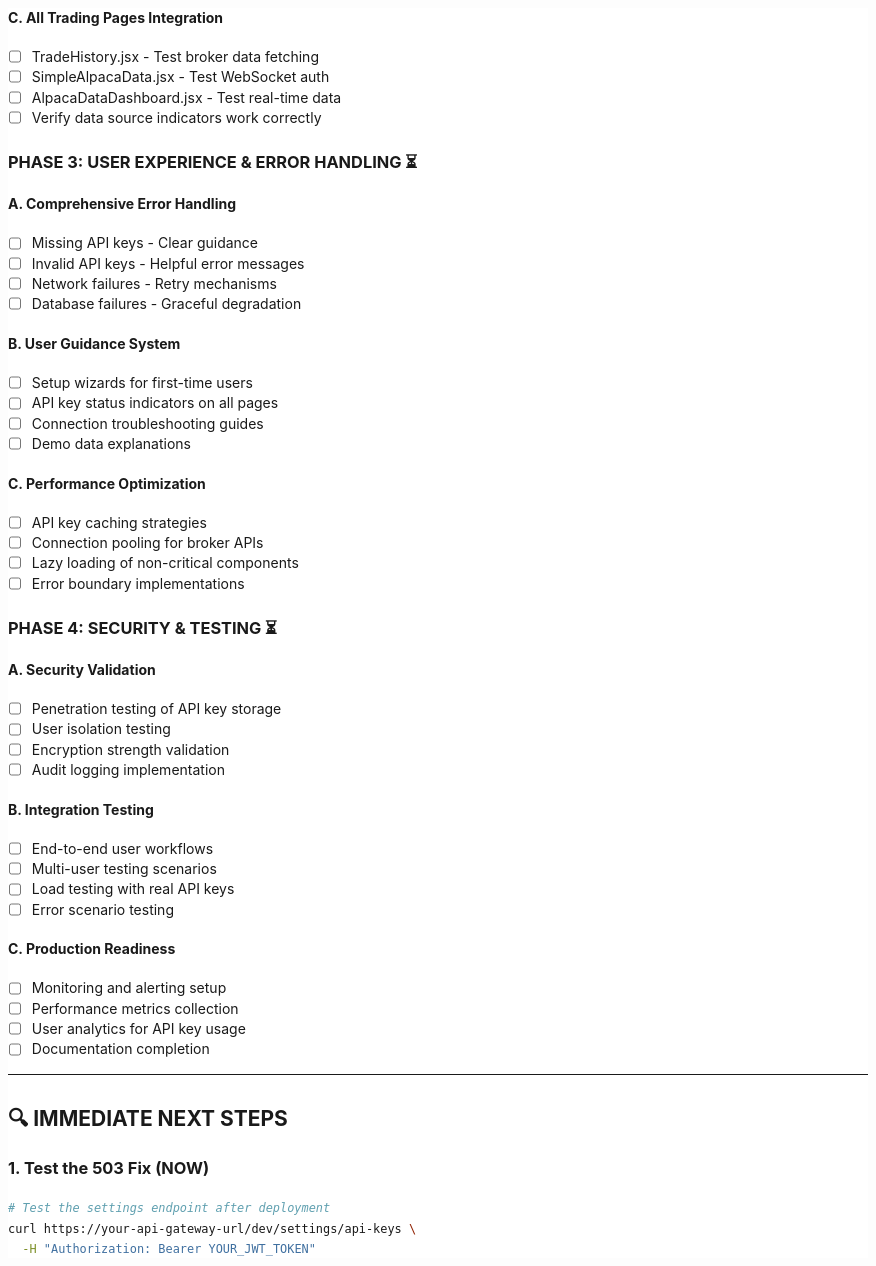#### **C. All Trading Pages Integration**
- [ ] TradeHistory.jsx - Test broker data fetching
- [ ] SimpleAlpacaData.jsx - Test WebSocket auth
- [ ] AlpacaDataDashboard.jsx - Test real-time data
- [ ] Verify data source indicators work correctly

### **PHASE 3: USER EXPERIENCE & ERROR HANDLING** ⏳

#### **A. Comprehensive Error Handling**
- [ ] Missing API keys - Clear guidance
- [ ] Invalid API keys - Helpful error messages
- [ ] Network failures - Retry mechanisms
- [ ] Database failures - Graceful degradation

#### **B. User Guidance System**
- [ ] Setup wizards for first-time users
- [ ] API key status indicators on all pages
- [ ] Connection troubleshooting guides
- [ ] Demo data explanations

#### **C. Performance Optimization**
- [ ] API key caching strategies
- [ ] Connection pooling for broker APIs
- [ ] Lazy loading of non-critical components
- [ ] Error boundary implementations

### **PHASE 4: SECURITY & TESTING** ⏳

#### **A. Security Validation**
- [ ] Penetration testing of API key storage
- [ ] User isolation testing
- [ ] Encryption strength validation
- [ ] Audit logging implementation

#### **B. Integration Testing**
- [ ] End-to-end user workflows
- [ ] Multi-user testing scenarios
- [ ] Load testing with real API keys
- [ ] Error scenario testing

#### **C. Production Readiness**
- [ ] Monitoring and alerting setup
- [ ] Performance metrics collection
- [ ] User analytics for API key usage
- [ ] Documentation completion

---

## 🔍 IMMEDIATE NEXT STEPS

### **1. Test the 503 Fix (NOW)**
```bash
# Test the settings endpoint after deployment
curl https://your-api-gateway-url/dev/settings/api-keys \
  -H "Authorization: Bearer YOUR_JWT_TOKEN"
```
